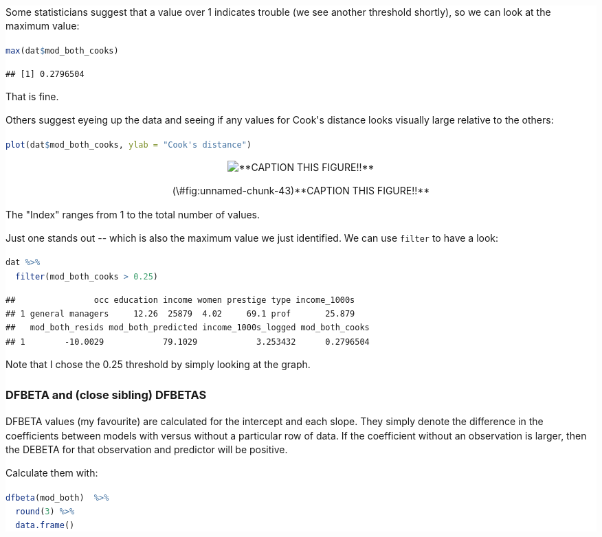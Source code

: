 Some statisticians suggest that a value over 1 indicates trouble (we see another threshold shortly), so we can look at the maximum value:


```r
max(dat$mod_both_cooks)
```

```
## [1] 0.2796504
```

That is fine.

Others suggest eyeing up the data and seeing if any values for Cook's distance looks visually large relative to the others:



```r
plot(dat$mod_both_cooks, ylab = "Cook's distance")
```

<div class="figure" style="text-align: center">
<img src="004-regression-dx_files/figure-html/unnamed-chunk-43-1.png" alt="**CAPTION THIS FIGURE!!**" width="100%" />
<p class="caption">(\#fig:unnamed-chunk-43)**CAPTION THIS FIGURE!!**</p>
</div>

The "Index" ranges from 1 to the total number of values.

Just one stands out -- which is also the maximum value we just identified. We can use `filter` to have a look:


```r
dat %>%
  filter(mod_both_cooks > 0.25)
```

```
##                occ education income women prestige type income_1000s
## 1 general managers     12.26  25879  4.02     69.1 prof       25.879
##   mod_both_resids mod_both_predicted income_1000s_logged mod_both_cooks
## 1        -10.0029            79.1029            3.253432      0.2796504
```

Note that I chose the 0.25 threshold by simply looking at the graph.



### DFBETA and (close sibling) DFBETAS

DFBETA values (my favourite) are calculated for the intercept and each slope. They simply denote the difference in the coefficients between models with versus without a particular row of data. If the coefficient without an observation is larger, then the DEBETA for that observation and predictor will be positive.


Calculate them with:


```r
dfbeta(mod_both)  %>%
  round(3) %>%
  data.frame()
```

